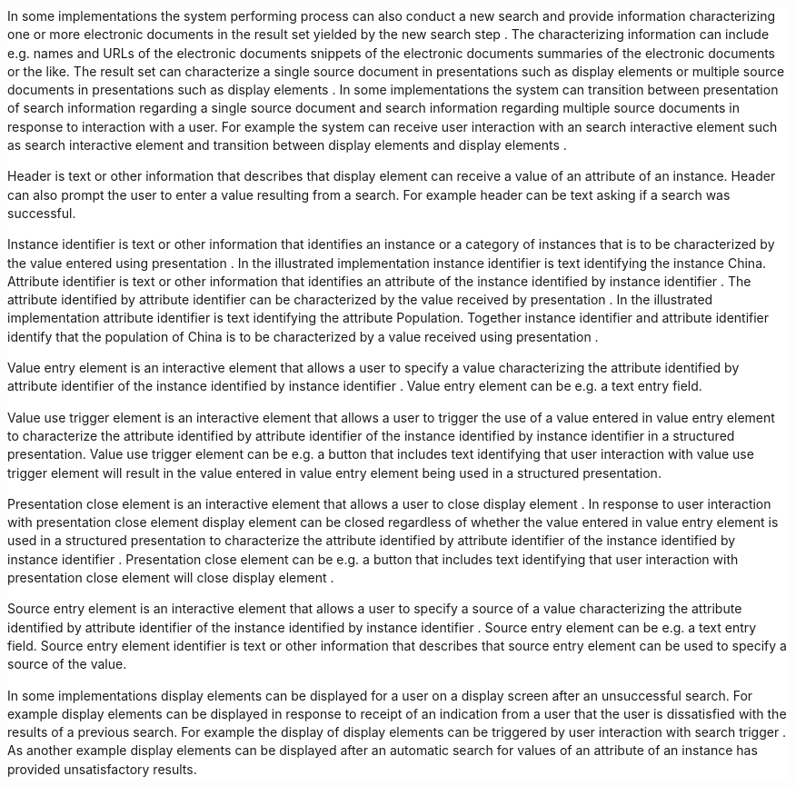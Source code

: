 In some implementations the system performing process can also conduct a new search and provide information characterizing one or more electronic documents in the result set yielded by the new search step . The characterizing information can include e.g. names and URLs of the electronic documents snippets of the electronic documents summaries of the electronic documents or the like. The result set can characterize a single source document in presentations such as display elements or multiple source documents in presentations such as display elements . In some implementations the system can transition between presentation of search information regarding a single source document and search information regarding multiple source documents in response to interaction with a user. For example the system can receive user interaction with an search interactive element such as search interactive element and transition between display elements and display elements .

Header is text or other information that describes that display element can receive a value of an attribute of an instance. Header can also prompt the user to enter a value resulting from a search. For example header can be text asking if a search was successful.

Instance identifier is text or other information that identifies an instance or a category of instances that is to be characterized by the value entered using presentation . In the illustrated implementation instance identifier is text identifying the instance China. Attribute identifier is text or other information that identifies an attribute of the instance identified by instance identifier . The attribute identified by attribute identifier can be characterized by the value received by presentation . In the illustrated implementation attribute identifier is text identifying the attribute Population. Together instance identifier and attribute identifier identify that the population of China is to be characterized by a value received using presentation .

Value entry element is an interactive element that allows a user to specify a value characterizing the attribute identified by attribute identifier of the instance identified by instance identifier . Value entry element can be e.g. a text entry field.

Value use trigger element is an interactive element that allows a user to trigger the use of a value entered in value entry element to characterize the attribute identified by attribute identifier of the instance identified by instance identifier in a structured presentation. Value use trigger element can be e.g. a button that includes text identifying that user interaction with value use trigger element will result in the value entered in value entry element being used in a structured presentation.

Presentation close element is an interactive element that allows a user to close display element . In response to user interaction with presentation close element display element can be closed regardless of whether the value entered in value entry element is used in a structured presentation to characterize the attribute identified by attribute identifier of the instance identified by instance identifier . Presentation close element can be e.g. a button that includes text identifying that user interaction with presentation close element will close display element .

Source entry element is an interactive element that allows a user to specify a source of a value characterizing the attribute identified by attribute identifier of the instance identified by instance identifier . Source entry element can be e.g. a text entry field. Source entry element identifier is text or other information that describes that source entry element can be used to specify a source of the value.

In some implementations display elements can be displayed for a user on a display screen after an unsuccessful search. For example display elements can be displayed in response to receipt of an indication from a user that the user is dissatisfied with the results of a previous search. For example the display of display elements can be triggered by user interaction with search trigger . As another example display elements can be displayed after an automatic search for values of an attribute of an instance has provided unsatisfactory results.

